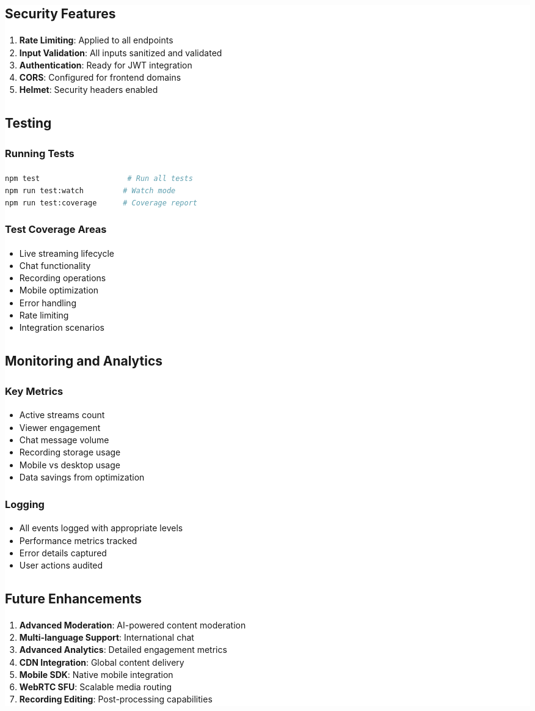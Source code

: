 ## Security Features

1. **Rate Limiting**: Applied to all endpoints
2. **Input Validation**: All inputs sanitized and validated
3. **Authentication**: Ready for JWT integration
4. **CORS**: Configured for frontend domains
5. **Helmet**: Security headers enabled

## Testing

### Running Tests
```bash
npm test                    # Run all tests
npm run test:watch         # Watch mode
npm run test:coverage      # Coverage report
```

### Test Coverage Areas
- Live streaming lifecycle
- Chat functionality
- Recording operations
- Mobile optimization
- Error handling
- Rate limiting
- Integration scenarios

## Monitoring and Analytics

### Key Metrics
- Active streams count
- Viewer engagement
- Chat message volume
- Recording storage usage
- Mobile vs desktop usage
- Data savings from optimization

### Logging
- All events logged with appropriate levels
- Performance metrics tracked
- Error details captured
- User actions audited

## Future Enhancements

1. **Advanced Moderation**: AI-powered content moderation
2. **Multi-language Support**: International chat
3. **Advanced Analytics**: Detailed engagement metrics
4. **CDN Integration**: Global content delivery
5. **Mobile SDK**: Native mobile integration
6. **WebRTC SFU**: Scalable media routing
7. **Recording Editing**: Post-processing capabilities
